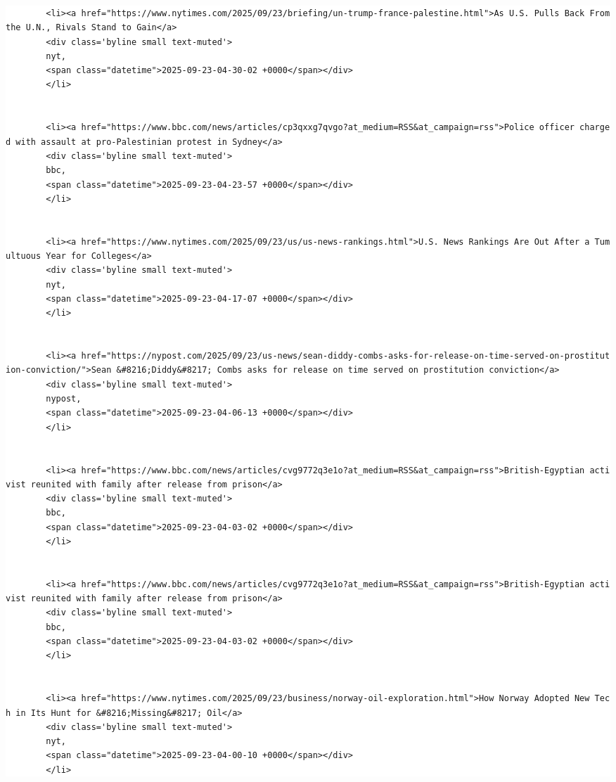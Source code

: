 
            <li><a href="https://www.nytimes.com/2025/09/23/briefing/un-trump-france-palestine.html">As U.S. Pulls Back From the U.N., Rivals Stand to Gain</a>
            <div class='byline small text-muted'>
            nyt, 
            <span class="datetime">2025-09-23-04-30-02 +0000</span></div>
            </li>
        

            <li><a href="https://www.bbc.com/news/articles/cp3qxxg7qvgo?at_medium=RSS&at_campaign=rss">Police officer charged with assault at pro-Palestinian protest in Sydney</a>
            <div class='byline small text-muted'>
            bbc, 
            <span class="datetime">2025-09-23-04-23-57 +0000</span></div>
            </li>
        

            <li><a href="https://www.nytimes.com/2025/09/23/us/us-news-rankings.html">U.S. News Rankings Are Out After a Tumultuous Year for Colleges</a>
            <div class='byline small text-muted'>
            nyt, 
            <span class="datetime">2025-09-23-04-17-07 +0000</span></div>
            </li>
        

            <li><a href="https://nypost.com/2025/09/23/us-news/sean-diddy-combs-asks-for-release-on-time-served-on-prostitution-conviction/">Sean &#8216;Diddy&#8217; Combs asks for release on time served on prostitution conviction</a>
            <div class='byline small text-muted'>
            nypost, 
            <span class="datetime">2025-09-23-04-06-13 +0000</span></div>
            </li>
        

            <li><a href="https://www.bbc.com/news/articles/cvg9772q3e1o?at_medium=RSS&at_campaign=rss">British-Egyptian activist reunited with family after release from prison</a>
            <div class='byline small text-muted'>
            bbc, 
            <span class="datetime">2025-09-23-04-03-02 +0000</span></div>
            </li>
        

            <li><a href="https://www.bbc.com/news/articles/cvg9772q3e1o?at_medium=RSS&at_campaign=rss">British-Egyptian activist reunited with family after release from prison</a>
            <div class='byline small text-muted'>
            bbc, 
            <span class="datetime">2025-09-23-04-03-02 +0000</span></div>
            </li>
        

            <li><a href="https://www.nytimes.com/2025/09/23/business/norway-oil-exploration.html">How Norway Adopted New Tech in Its Hunt for &#8216;Missing&#8217; Oil</a>
            <div class='byline small text-muted'>
            nyt, 
            <span class="datetime">2025-09-23-04-00-10 +0000</span></div>
            </li>
        